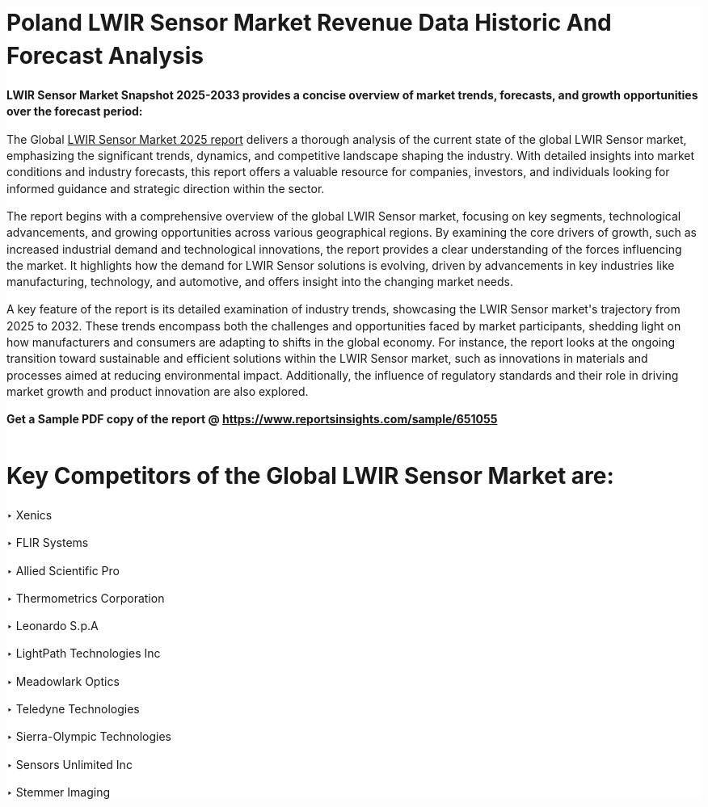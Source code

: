 # Poland LWIR Sensor Market Revenue Data Historic And Forecast Analysis

<strong>LWIR Sensor Market Snapshot 2025-2033 provides a concise overview of market trends, forecasts, and growth opportunities over the forecast period:</strong>

The Global <a href=https://www.reportsinsights.com/sample/651055>LWIR Sensor Market 2025 report</a> delivers a thorough analysis of the current state of the global LWIR Sensor market, emphasizing the significant trends, dynamics, and competitive landscape shaping the industry. With detailed insights into market conditions and industry forecasts, this report offers a valuable resource for companies, investors, and individuals looking for informed guidance and strategic direction within the sector.

The report begins with a comprehensive overview of the global LWIR Sensor market, focusing on key segments, technological advancements, and growing opportunities across various geographical regions. By examining the core drivers of growth, such as increased industrial demand and technological innovations, the report provides a clear understanding of the forces influencing the market. It highlights how the demand for LWIR Sensor solutions is evolving, driven by advancements in key industries like manufacturing, technology, and automotive, and offers insight into the changing market needs.

A key feature of the report is its detailed examination of industry trends, showcasing the LWIR Sensor market's trajectory from 2025 to 2032. These trends encompass both the challenges and opportunities faced by market participants, shedding light on how manufacturers and consumers are adapting to shifts in the global economy. For instance, the report looks at the ongoing transition toward sustainable and efficient solutions within the LWIR Sensor market, such as innovations in materials and processes aimed at reducing environmental impact. Additionally, the influence of regulatory standards and their role in driving market growth and product innovation are also explored.

<strong>Get a Sample PDF copy of the report @ <a href=https://www.reportsinsights.com/sample/651055>https://www.reportsinsights.com/sample/651055</a></strong>

# <strong>Key Competitors of the Global LWIR Sensor Market are:</strong>

‣ Xenics

‣ FLIR Systems

‣ Allied Scientific Pro

‣ Thermometrics Corporation

‣ Leonardo S.p.A

‣ LightPath Technologies Inc

‣ Meadowlark Optics

‣ Teledyne Technologies

‣ Sierra-Olympic Technologies

‣ Sensors Unlimited Inc

‣ Stemmer Imaging
